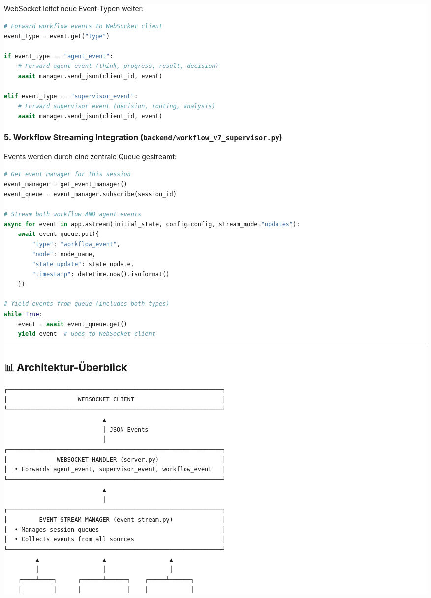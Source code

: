 WebSocket leitet neue Event-Typen weiter:

```python
# Forward workflow events to WebSocket client
event_type = event.get("type")

if event_type == "agent_event":
    # Forward agent event (think, progress, result, decision)
    await manager.send_json(client_id, event)

elif event_type == "supervisor_event":
    # Forward supervisor event (decision, routing, analysis)
    await manager.send_json(client_id, event)
```

### 5. **Workflow Streaming Integration** (`backend/workflow_v7_supervisor.py`)

Events werden durch eine zentrale Queue gestreamt:

```python
# Get event manager for this session
event_manager = get_event_manager()
event_queue = event_manager.subscribe(session_id)

# Stream both workflow AND agent events
async for event in app.astream(initial_state, config=config, stream_mode="updates"):
    await event_queue.put({
        "type": "workflow_event",
        "node": node_name,
        "state_update": state_update,
        "timestamp": datetime.now().isoformat()
    })

# Yield events from queue (includes both types)
while True:
    event = await event_queue.get()
    yield event  # Goes to WebSocket client
```

---

## 📊 **Architektur-Überblick**

```
┌─────────────────────────────────────────────────────────────┐
│                    WEBSOCKET CLIENT                         │
└─────────────────────────────────────────────────────────────┘
                            ▲
                            │ JSON Events
                            │
┌─────────────────────────────────────────────────────────────┐
│              WEBSOCKET HANDLER (server.py)                  │
│  • Forwards agent_event, supervisor_event, workflow_event   │
└─────────────────────────────────────────────────────────────┘
                            ▲
                            │
┌─────────────────────────────────────────────────────────────┐
│         EVENT STREAM MANAGER (event_stream.py)              │
│  • Manages session queues                                   │
│  • Collects events from all sources                         │
└─────────────────────────────────────────────────────────────┘
         ▲                  ▲                  ▲
         │                  │                  │
    ┌────┴────┐      ┌──────┴──────┐    ┌─────┴──────┐
    │         │      │             │    │            │
```
